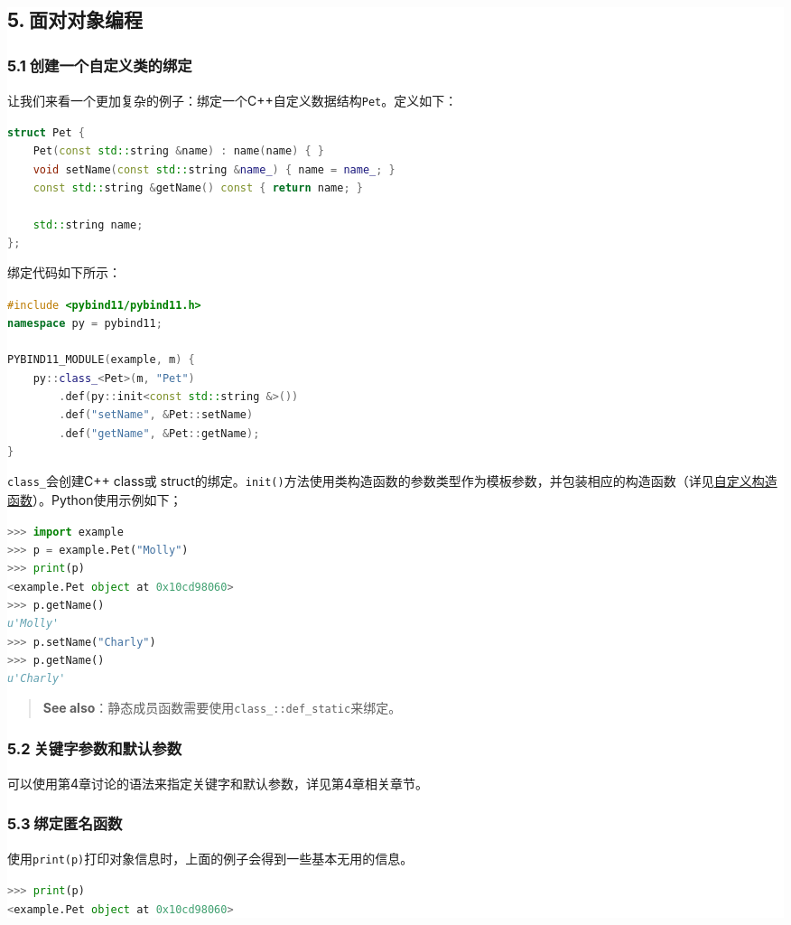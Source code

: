 ## 5. 面对对象编程

### 5.1 创建一个自定义类的绑定

让我们来看一个更加复杂的例子：绑定一个C++自定义数据结构`Pet`。定义如下：

```c++
struct Pet {
    Pet(const std::string &name) : name(name) { }
    void setName(const std::string &name_) { name = name_; }
    const std::string &getName() const { return name; }

    std::string name;
};
```

绑定代码如下所示：

```c++
#include <pybind11/pybind11.h>
namespace py = pybind11;

PYBIND11_MODULE(example, m) {
    py::class_<Pet>(m, "Pet")
        .def(py::init<const std::string &>())
        .def("setName", &Pet::setName)
        .def("getName", &Pet::getName);
}
```

`class_`会创建C++ class或 struct的绑定。`init()`方法使用类构造函数的参数类型作为模板参数，并包装相应的构造函数（详见[自定义构造函数](https://pybind11.readthedocs.io/en/stable/advanced/classes.html#custom-constructors)）。Python使用示例如下；

```python
>>> import example
>>> p = example.Pet("Molly")
>>> print(p)
<example.Pet object at 0x10cd98060>
>>> p.getName()
u'Molly'
>>> p.setName("Charly")
>>> p.getName()
u'Charly'
```

> **See also**：静态成员函数需要使用`class_::def_static`来绑定。

### 5.2 关键字参数和默认参数

可以使用第4章讨论的语法来指定关键字和默认参数，详见第4章相关章节。

### 5.3 绑定匿名函数

使用`print(p)`打印对象信息时，上面的例子会得到一些基本无用的信息。
```python
>>> print(p)
<example.Pet object at 0x10cd98060>
```
